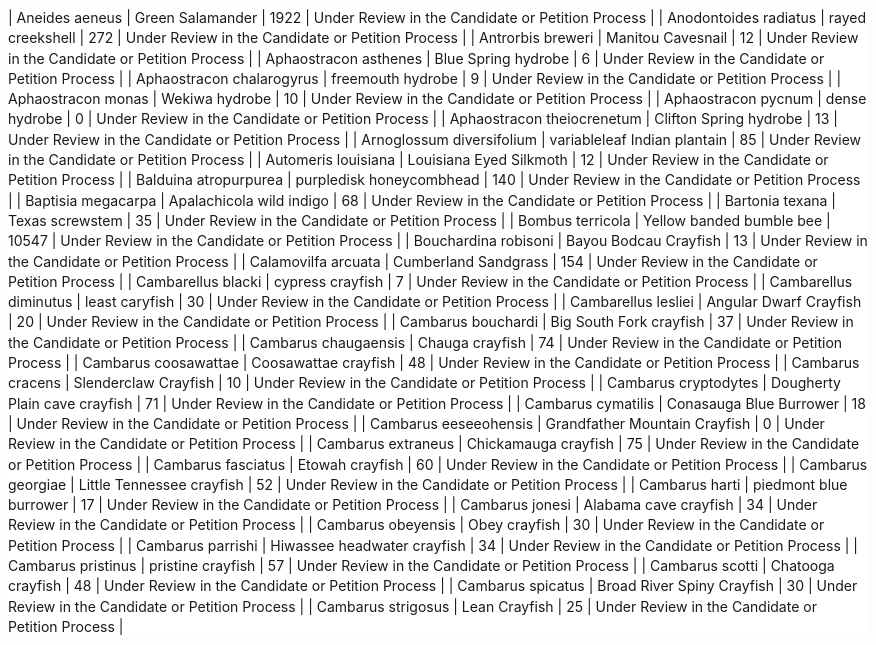 |           Aneides aeneus            |               Green Salamander                |    1922    | Under Review in the Candidate or Petition Process |
|        Anodontoides radiatus        |               rayed creekshell                |    272     | Under Review in the Candidate or Petition Process |
|          Antrorbis breweri          |               Manitou Cavesnail               |     12     | Under Review in the Candidate or Petition Process |
|        Aphaostracon asthenes        |              Blue Spring hydrobe              |     6      | Under Review in the Candidate or Petition Process |
|      Aphaostracon chalarogyrus      |               freemouth hydrobe               |     9      | Under Review in the Candidate or Petition Process |
|         Aphaostracon monas          |                Wekiwa hydrobe                 |     10     | Under Review in the Candidate or Petition Process |
|         Aphaostracon pycnum         |                 dense hydrobe                 |     0      | Under Review in the Candidate or Petition Process |
|     Aphaostracon theiocrenetum      |            Clifton Spring hydrobe             |     13     | Under Review in the Candidate or Petition Process |
|      Arnoglossum diversifolium      |         variableleaf Indian plantain          |     85     | Under Review in the Candidate or Petition Process |
|         Automeris louisiana         |            Louisiana Eyed Silkmoth            |     12     | Under Review in the Candidate or Petition Process |
|        Balduina atropurpurea        |           purpledisk honeycombhead            |    140     | Under Review in the Candidate or Petition Process |
|         Baptisia megacarpa          |           Apalachicola wild indigo            |     68     | Under Review in the Candidate or Petition Process |
|           Bartonia texana           |                Texas screwstem                |     35     | Under Review in the Candidate or Petition Process |
|          Bombus terricola           |           Yellow banded bumble bee            |   10547    | Under Review in the Candidate or Petition Process |
|        Bouchardina robisoni         |             Bayou Bodcau Crayfish             |     13     | Under Review in the Candidate or Petition Process |
|         Calamovilfa arcuata         |             Cumberland Sandgrass              |    154     | Under Review in the Candidate or Petition Process |
|         Cambarellus blacki          |               cypress crayfish                |     7      | Under Review in the Candidate or Petition Process |
|        Cambarellus diminutus        |                least caryfish                 |     30     | Under Review in the Candidate or Petition Process |
|         Cambarellus lesliei         |            Angular Dwarf Crayfish             |     20     | Under Review in the Candidate or Petition Process |
|         Cambarus bouchardi          |            Big South Fork crayfish            |     37     | Under Review in the Candidate or Petition Process |
|        Cambarus chaugaensis         |                Chauga crayfish                |     74     | Under Review in the Candidate or Petition Process |
|        Cambarus coosawattae         |             Coosawattae crayfish              |     48     | Under Review in the Candidate or Petition Process |
|          Cambarus cracens           |             Slenderclaw Crayfish              |     10     | Under Review in the Candidate or Petition Process |
|        Cambarus cryptodytes         |         Dougherty Plain cave crayfish         |     71     | Under Review in the Candidate or Petition Process |
|         Cambarus cymatilis          |            Conasauga Blue Burrower            |     18     | Under Review in the Candidate or Petition Process |
|        Cambarus eeseeohensis        |         Grandfather Mountain Crayfish         |     0      | Under Review in the Candidate or Petition Process |
|         Cambarus extraneus          |             Chickamauga crayfish              |     75     | Under Review in the Candidate or Petition Process |
|         Cambarus fasciatus          |                Etowah crayfish                |     60     | Under Review in the Candidate or Petition Process |
|          Cambarus georgiae          |           Little Tennessee crayfish           |     52     | Under Review in the Candidate or Petition Process |
|           Cambarus harti            |            piedmont blue burrower             |     17     | Under Review in the Candidate or Petition Process |
|           Cambarus jonesi           |             Alabama cave crayfish             |     34     | Under Review in the Candidate or Petition Process |
|         Cambarus obeyensis          |                 Obey crayfish                 |     30     | Under Review in the Candidate or Petition Process |
|          Cambarus parrishi          |          Hiwassee headwater crayfish          |     34     | Under Review in the Candidate or Petition Process |
|         Cambarus pristinus          |               pristine crayfish               |     57     | Under Review in the Candidate or Petition Process |
|           Cambarus scotti           |               Chatooga crayfish               |     48     | Under Review in the Candidate or Petition Process |
|          Cambarus spicatus          |          Broad River Spiny Crayfish           |     30     | Under Review in the Candidate or Petition Process |
|         Cambarus strigosus          |                 Lean Crayfish                 |     25     | Under Review in the Candidate or Petition Process |